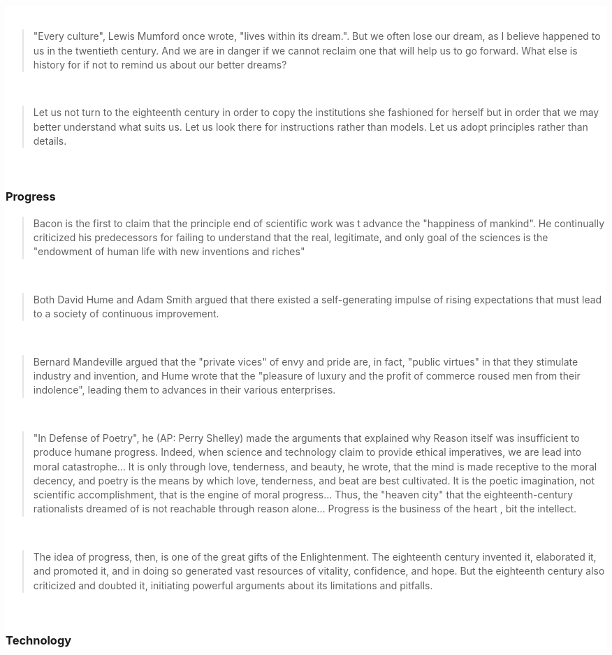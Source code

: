 &nbsp;

> "Every culture", Lewis Mumford once wrote, "lives within its dream.". But we often lose our dream, as I believe happened to us in the twentieth century. And we are in danger if we cannot reclaim one that will help us to go forward. What else is history for if not to remind us about our better dreams?

&nbsp;

> Let us not turn to the eighteenth century in order to copy the institutions she fashioned for herself but in order that we may better understand what suits us. Let us look there for instructions rather than models. Let us adopt principles rather than details.

&nbsp;

### Progress

> Bacon is the first to claim that the principle end of scientific work was t advance the "happiness of mankind". He continually criticized his predecessors for failing to understand that the real, legitimate, and only goal of the sciences is the "endowment of human life with new inventions and riches"

&nbsp;

> Both David Hume and Adam Smith argued that there existed a self-generating impulse of rising expectations that must lead to a society of continuous improvement.

&nbsp;

> Bernard Mandeville argued that the "private vices" of envy and pride are, in fact, "public virtues" in that they stimulate industry and invention, and Hume wrote that the "pleasure of luxury and the profit of commerce roused men from their indolence", leading them to advances in their various enterprises.

&nbsp;

> "In Defense of Poetry", he (AP: Perry Shelley) made the arguments that explained why Reason itself was insufficient to produce humane progress. Indeed, when science and technology claim to provide ethical imperatives, we are lead into moral catastrophe...
It is only through love, tenderness, and beauty, he wrote, that the mind is made receptive to the moral decency, and poetry is the means by which love, tenderness, and beat are best cultivated. It is the poetic imagination, not scientific accomplishment, that is the engine of moral progress... Thus, the "heaven city" that the eighteenth-century  rationalists dreamed of is not reachable through reason alone...
Progress is the business of the heart , bit the intellect.

&nbsp;

> The idea of progress, then, is one of the great gifts of the Enlightenment. The eighteenth century invented it, elaborated it, and promoted it, and in doing so generated vast resources of vitality, confidence, and hope. But the eighteenth century also criticized and doubted it, initiating powerful arguments about its limitations and pitfalls.

&nbsp;

### Technology
